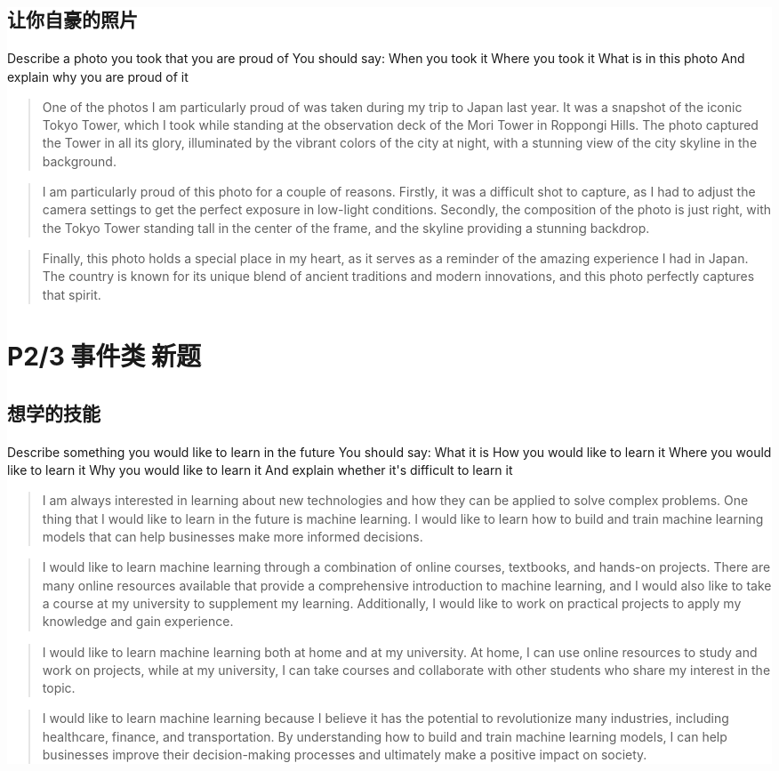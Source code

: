 ## 让你自豪的照片
Describe a photo you took that you are proud of
You should say:
When you took it
Where you took it
What is in this photo
And explain why you are proud of it

>One of the photos I am particularly proud of was taken during my trip to Japan last year. It was a snapshot of the iconic Tokyo Tower, which I took while standing at the observation deck of the Mori Tower in Roppongi Hills. The photo captured the Tower in all its glory, illuminated by the vibrant colors of the city at night, with a stunning view of the city skyline in the background.

>I am particularly proud of this photo for a couple of reasons. Firstly, it was a difficult shot to capture, as I had to adjust the camera settings to get the perfect exposure in low-light conditions. Secondly, the composition of the photo is just right, with the Tokyo Tower standing tall in the center of the frame, and the skyline providing a stunning backdrop.

>Finally, this photo holds a special place in my heart, as it serves as a reminder of the amazing experience I had in Japan. The country is known for its unique blend of ancient traditions and modern innovations, and this photo perfectly captures that spirit.

# P2/3 事件类 新题

## 想学的技能
Describe something you would like to learn in the future
You should say:
What it is
How you would like to learn it
Where you would like to learn it
Why you would like to learn it 
And explain whether it's difficult to learn it

>I am always interested in learning about new technologies and how they can be applied to solve complex problems. One thing that I would like to learn in the future is machine learning. I would like to learn how to build and train machine learning models that can help businesses make more informed decisions.

>I would like to learn machine learning through a combination of online courses, textbooks, and hands-on projects. There are many online resources available that provide a comprehensive introduction to machine learning, and I would also like to take a course at my university to supplement my learning. Additionally, I would like to work on practical projects to apply my knowledge and gain experience.

>I would like to learn machine learning both at home and at my university. At home, I can use online resources to study and work on projects, while at my university, I can take courses and collaborate with other students who share my interest in the topic.

>I would like to learn machine learning because I believe it has the potential to revolutionize many industries, including healthcare, finance, and transportation. By understanding how to build and train machine learning models, I can help businesses improve their decision-making processes and ultimately make a positive impact on society.
